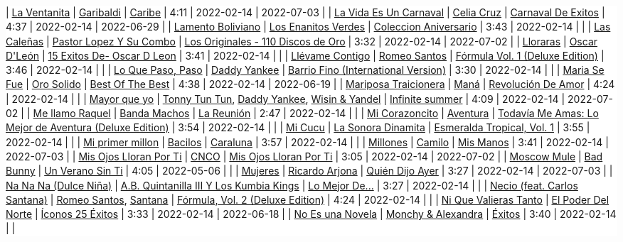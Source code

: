 | [La Ventanita](https://open.spotify.com/track/49nYkvvZTU06Pcwu1SrK4h) | [Garibaldi](https://open.spotify.com/artist/5PMqVxegfGlvhatvLA61uX) | [Caribe](https://open.spotify.com/album/3kpnPvG6TOLfpV0TvD0FUd) | 4:11 | 2022-02-14 | 2022-07-03 |
| [La Vida Es Un Carnaval](https://open.spotify.com/track/0wrMVjP7zS5fN7piwv5Gxq) | [Celia Cruz](https://open.spotify.com/artist/2weA6hhVqTIN2gSn9PUB9U) | [Carnaval De Exitos](https://open.spotify.com/album/4O1Y013q4dkng1GGwaEgwM) | 4:37 | 2022-02-14 | 2022-06-29 |
| [Lamento Boliviano](https://open.spotify.com/track/62FQCSvSUSG3m9uajVkvWe) | [Los Enanitos Verdes](https://open.spotify.com/artist/4TK1gDgb7QKoPFlzRrBRgR) | [Coleccion Aniversario](https://open.spotify.com/album/2KPLQ2qLxKlUj0ltGusgVc) | 3:43 | 2022-02-14 |  |
| [Las Caleñas](https://open.spotify.com/track/5RbOjQNjaZ6IXmWg8cl4j8) | [Pastor Lopez Y Su Combo](https://open.spotify.com/artist/1OaJc4r2SBZ7Iokg2Gkwde) | [Los Originales \- 110 Discos de Oro](https://open.spotify.com/album/5sUNKgnZMbu7f4GBALClN6) | 3:32 | 2022-02-14 | 2022-07-02 |
| [Lloraras](https://open.spotify.com/track/23Fw0qh3Onqn2276LiL2pT) | [Oscar D'León](https://open.spotify.com/artist/1c84wItoiAe1pEbpJMqUmQ) | [15 Exitos De\- Oscar D Leon](https://open.spotify.com/album/412ARc7ByOTB5iwnc6fZ6i) | 3:41 | 2022-02-14 |  |
| [Llévame Contigo](https://open.spotify.com/track/0uLwWjN1KFO678WNJcZDkw) | [Romeo Santos](https://open.spotify.com/artist/5lwmRuXgjX8xIwlnauTZIP) | [Fórmula Vol\. 1 \(Deluxe Edition\)](https://open.spotify.com/album/6a3RDPcFamZvFCi8VeXWkK) | 3:46 | 2022-02-14 |  |
| [Lo Que Paso, Paso](https://open.spotify.com/track/6bbHD9AvnyiPK8s9hOZfd0) | [Daddy Yankee](https://open.spotify.com/artist/4VMYDCV2IEDYJArk749S6m) | [Barrio Fino \(International Version\)](https://open.spotify.com/album/6Tihi8QTaBhTnhHv8LtJZT) | 3:30 | 2022-02-14 |  |
| [Maria Se Fue](https://open.spotify.com/track/1IqzjgnTD8YqOkO6fr40li) | [Oro Solido](https://open.spotify.com/artist/7wLYNBd1fXGEKSLJMNnlt4) | [Best Of The Best](https://open.spotify.com/album/16GgLICbOKpyo2XH4Dmbcs) | 4:38 | 2022-02-14 | 2022-06-19 |
| [Mariposa Traicionera](https://open.spotify.com/track/0Pjsm4AaJGPOXHoB6xCgJB) | [Maná](https://open.spotify.com/artist/7okwEbXzyT2VffBmyQBWLz) | [Revolución De Amor](https://open.spotify.com/album/6HrRHewMLfZLSkwJyZgr3V) | 4:24 | 2022-02-14 |  |
| [Mayor que yo](https://open.spotify.com/track/4n4CBlQVxxnU0MHGO5Mqv3) | [Tonny Tun Tun](https://open.spotify.com/artist/4a0UP5sUQGKcn2QJnqMT0t), [Daddy Yankee](https://open.spotify.com/artist/4VMYDCV2IEDYJArk749S6m), [Wisin & Yandel](https://open.spotify.com/artist/1wZtkThiXbVNtj6hee6dz9) | [Infinite summer](https://open.spotify.com/album/5jAs6j5Dbpqo1Zr7QcZAoP) | 4:09 | 2022-02-14 | 2022-07-02 |
| [Me llamo Raquel](https://open.spotify.com/track/6sr4ax5EHAsAxC4jjEaZJ0) | [Banda Machos](https://open.spotify.com/artist/7MyUjj79oHy7I8RocrtzZ2) | [La Reunión](https://open.spotify.com/album/62bBdP4of4gbqzArrfCw4J) | 2:47 | 2022-02-14 |  |
| [Mi Corazoncito](https://open.spotify.com/track/4NUaZtcR3QDhq2dMweiGtd) | [Aventura](https://open.spotify.com/artist/1qto4hHid1P71emI6Fd8xi) | [Todavía Me Amas: Lo Mejor de Aventura \(Deluxe Edition\)](https://open.spotify.com/album/2KAFZKOzlkk0wOI1XdoO0q) | 3:54 | 2022-02-14 |  |
| [Mi Cucu](https://open.spotify.com/track/261NrVA4sW75Ea3Gi2oVMF) | [La Sonora Dinamita](https://open.spotify.com/artist/13or1Wf6ipcvSIiurZATvw) | [Esmeralda Tropical, Vol\. 1](https://open.spotify.com/album/06cK2vp6EOFfllEz9vTXbp) | 3:55 | 2022-02-14 |  |
| [Mi primer millon](https://open.spotify.com/track/5fSDXbY8o9pA3TKwAbfwML) | [Bacilos](https://open.spotify.com/artist/1mux8L6xg2Cmrc7k0wQczl) | [Caraluna](https://open.spotify.com/album/2bM009J81OBNisrMbFwBJj) | 3:57 | 2022-02-14 |  |
| [Millones](https://open.spotify.com/track/3YAnNBdk0uHyakXXzMbNJq) | [Camilo](https://open.spotify.com/artist/28gNT5KBp7IjEOQoevXf9N) | [Mis Manos](https://open.spotify.com/album/1PuH88Md0tzB8UrnBfboJA) | 3:41 | 2022-02-14 | 2022-07-03 |
| [Mis Ojos Lloran Por Ti](https://open.spotify.com/track/57x2wvpsHJK0tXLfDJovwc) | [CNCO](https://open.spotify.com/artist/0eecdvMrqBftK0M1VKhaF4) | [Mis Ojos Lloran Por Ti](https://open.spotify.com/album/2A4r4bYdXEot2tSi647rAJ) | 3:05 | 2022-02-14 | 2022-07-02 |
| [Moscow Mule](https://open.spotify.com/track/6Xom58OOXk2SoU711L2IXO) | [Bad Bunny](https://open.spotify.com/artist/4q3ewBCX7sLwd24euuV69X) | [Un Verano Sin Ti](https://open.spotify.com/album/3RQQmkQEvNCY4prGKE6oc5) | 4:05 | 2022-05-06 |  |
| [Mujeres](https://open.spotify.com/track/4TR6e2sBy2PzTnfu6MnLFD) | [Ricardo Arjona](https://open.spotify.com/artist/0h1zs4CTlU9D2QtgPxptUD) | [Quién Dijo Ayer](https://open.spotify.com/album/1icNy43dW75nSFOkucRFJZ) | 3:27 | 2022-02-14 | 2022-07-03 |
| [Na Na Na \(Dulce Niña\)](https://open.spotify.com/track/3o3eHNNF5HDU3I0Jg25SGD) | [A.B\. Quintanilla III Y Los Kumbia Kings](https://open.spotify.com/artist/6BMQo3hxi4qwLiZpHKK5iL) | [Lo Mejor De...](https://open.spotify.com/album/5J1qxK7rxPeYi7wgQALes2) | 3:27 | 2022-02-14 |  |
| [Necio \(feat\. Carlos Santana\)](https://open.spotify.com/track/3DKWF8is9hzp84aSxnhlag) | [Romeo Santos](https://open.spotify.com/artist/5lwmRuXgjX8xIwlnauTZIP), [Santana](https://open.spotify.com/artist/6GI52t8N5F02MxU0g5U69P) | [Fórmula, Vol\. 2 \(Deluxe Edition\)](https://open.spotify.com/album/17HsiXfqKUPoTP6Y5ebs1L) | 4:24 | 2022-02-14 |  |
| [Ni Que Valieras Tanto](https://open.spotify.com/track/4MUu5HkV4XaEhvUA2MihXO) | [El Poder Del Norte](https://open.spotify.com/artist/4E9GScOUpq8PgyRhItXx7x) | [Íconos 25 Éxitos](https://open.spotify.com/album/13AJAzdIuwgmFNPrYgGz51) | 3:33 | 2022-02-14 | 2022-06-18 |
| [No Es una Novela](https://open.spotify.com/track/6u0YMyjnpSHi8EyHRkCCAP) | [Monchy & Alexandra](https://open.spotify.com/artist/3rs3EOlJ8jyPpdGiQ9Mhub) | [Éxitos](https://open.spotify.com/album/6yPF9eRGxfqwKy1bLkmUzA) | 3:40 | 2022-02-14 |  |